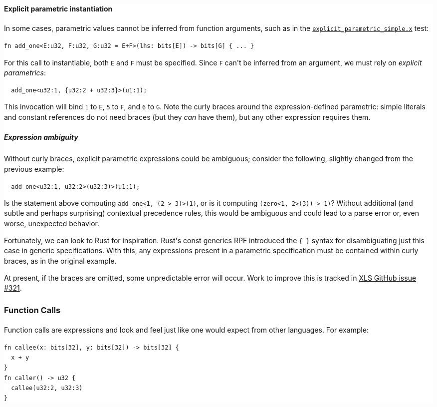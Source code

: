 #### Explicit parametric instantiation

In some cases, parametric values cannot be inferred from function arguments,
such as in the
[`explicit_parametric_simple.x`](https://github.com/google/xls/tree/main/xls/dslx/tests/explicit_parametric_simple.x)
test:

```
fn add_one<E:u32, F:u32, G:u32 = E+F>(lhs: bits[E]) -> bits[G] { ... }
```

For this call to instantiable, both `E` and `F` must be specified. Since `F`
can't be inferred from an argument, we must rely on _explicit parametrics_:

```dslx-snippet
  add_one<u32:1, {u32:2 + u32:3}>(u1:1);
```

This invocation will bind `1` to `E`, `5` to `F`, and `6` to `G`. Note the curly
braces around the expression-defined parametric: simple literals and constant
references do not need braces (but they _can_ have them), but any other
expression requires them.

##### Expression ambiguity

Without curly braces, explicit parametric expressions could be ambiguous;
consider the following, slightly changed from the previous example:

```dslx-snippet
  add_one<u32:1, u32:2>(u32:3)>(u1:1);
```

Is the statement above computing `add_one<1, (2 > 3)>(1)`, or is it computing
`(zero<1, 2>(3)) > 1)`? Without additional (and subtle and perhaps surprising)
contextual precedence rules, this would be ambiguous and could lead to a parse
error or, even worse, unexpected behavior.

Fortunately, we can look to Rust for inspiration. Rust's const generics RPF
introduced the `{ }` syntax for disambiguating just this case in generic
specifications. With this, any expressions present in a parametric specification
must be contained within curly braces, as in the original example.

At present, if the braces are omitted, some unpredictable error will occur. Work
to improve this is tracked in
[XLS GitHub issue #321](https://github.com/google/xls/issues/321).

### Function Calls

Function calls are expressions and look and feel just like one would expect from
other languages. For example:

```dslx
fn callee(x: bits[32], y: bits[32]) -> bits[32] {
  x + y
}
fn caller() -> u32 {
  callee(u32:2, u32:3)
}
```


[^usebeforedef]: Otherwise there'd be a use-before-definition error.
[hughes-paper]: https://www.cs.tufts.edu/~nr/cs257/archive/john-hughes/quick.pdf